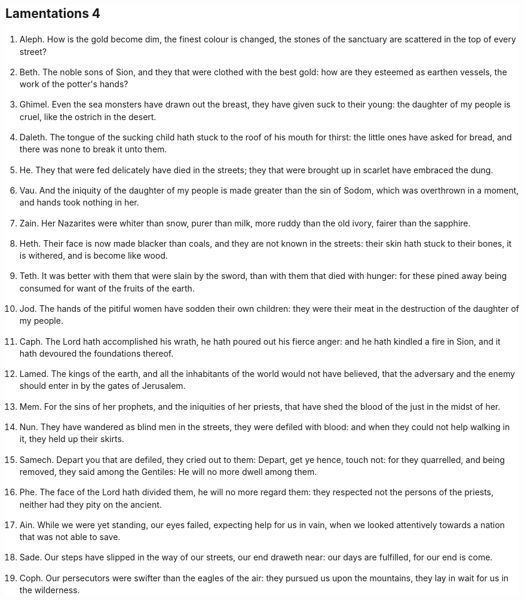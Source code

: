 ## Lamentations 4

1. Aleph. How is the gold become dim, the finest colour is changed, the stones of the sanctuary are scattered in the top of every street?

2. Beth. The noble sons of Sion, and they that were clothed with the best gold: how are they esteemed as earthen vessels, the work of the potter's hands?

3. Ghimel. Even the sea monsters have drawn out the breast, they have given suck to their young: the daughter of my people is cruel, like the ostrich in the desert.

4. Daleth. The tongue of the sucking child hath stuck to the roof of his mouth for thirst: the little ones have asked for bread, and there was none to break it unto them.

5. He. They that were fed delicately have died in the streets; they that were brought up in scarlet have embraced the dung.

6. Vau. And the iniquity of the daughter of my people is made greater than the sin of Sodom, which was overthrown in a moment, and hands took nothing in her.

7. Zain. Her Nazarites were whiter than snow, purer than milk, more ruddy than the old ivory, fairer than the sapphire.

8. Heth. Their face is now made blacker than coals, and they are not known in the streets: their skin hath stuck to their bones, it is withered, and is become like wood.

9. Teth. It was better with them that were slain by the sword, than with them that died with hunger: for these pined away being consumed for want of the fruits of the earth.

10. Jod. The hands of the pitiful women have sodden their own children: they were their meat in the destruction of the daughter of my people.

11. Caph. The Lord hath accomplished his wrath, he hath poured out his fierce anger: and he hath kindled a fire in Sion, and it hath devoured the foundations thereof.

12. Lamed. The kings of the earth, and all the inhabitants of the world would not have believed, that the adversary and the enemy should enter in by the gates of Jerusalem.

13. Mem. For the sins of her prophets, and the iniquities of her priests, that have shed the blood of the just in the midst of her.

14. Nun. They have wandered as blind men in the streets, they were defiled with blood: and when they could not help walking in it, they held up their skirts.

15. Samech. Depart you that are defiled, they cried out to them: Depart, get ye hence, touch not: for they quarrelled, and being removed, they said among the Gentiles: He will no more dwell among them.

16. Phe. The face of the Lord hath divided them, he will no more regard them: they respected not the persons of the priests, neither had they pity on the ancient.

17. Ain. While we were yet standing, our eyes failed, expecting help for us in vain, when we looked attentively towards a nation that was not able to save.

18. Sade. Our steps have slipped in the way of our streets, our end draweth near: our days are fulfilled, for our end is come.

19. Coph. Our persecutors were swifter than the eagles of the air: they pursued us upon the mountains, they lay in wait for us in the wilderness.
